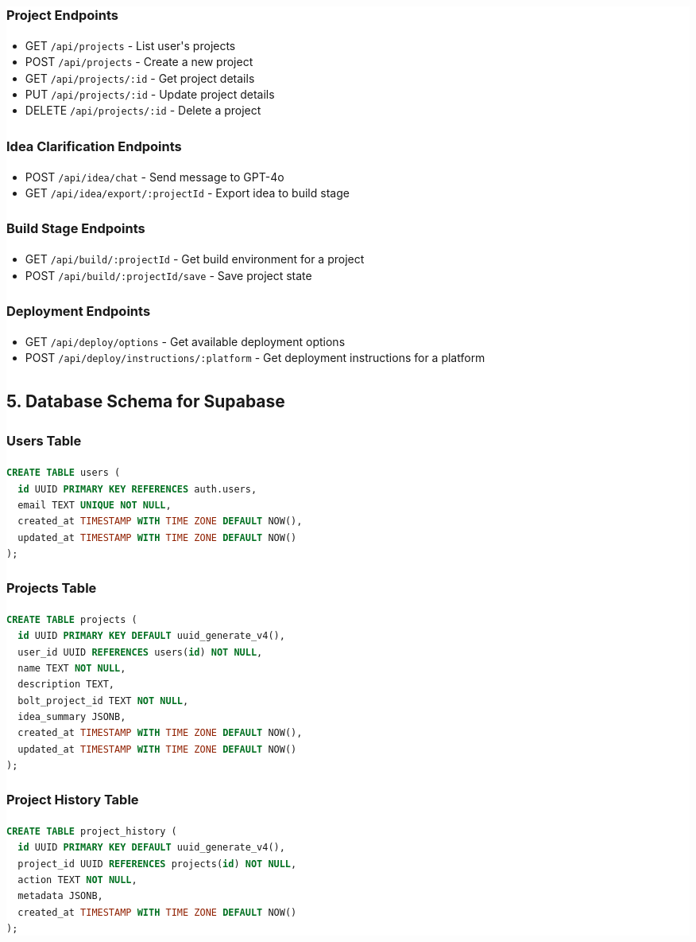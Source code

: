 ### Project Endpoints
- GET `/api/projects` - List user's projects
- POST `/api/projects` - Create a new project
- GET `/api/projects/:id` - Get project details
- PUT `/api/projects/:id` - Update project details
- DELETE `/api/projects/:id` - Delete a project

### Idea Clarification Endpoints
- POST `/api/idea/chat` - Send message to GPT-4o
- GET `/api/idea/export/:projectId` - Export idea to build stage

### Build Stage Endpoints
- GET `/api/build/:projectId` - Get build environment for a project
- POST `/api/build/:projectId/save` - Save project state

### Deployment Endpoints
- GET `/api/deploy/options` - Get available deployment options
- POST `/api/deploy/instructions/:platform` - Get deployment instructions for a platform

## 5. Database Schema for Supabase

### Users Table
```sql
CREATE TABLE users (
  id UUID PRIMARY KEY REFERENCES auth.users,
  email TEXT UNIQUE NOT NULL,
  created_at TIMESTAMP WITH TIME ZONE DEFAULT NOW(),
  updated_at TIMESTAMP WITH TIME ZONE DEFAULT NOW()
);
```

### Projects Table
```sql
CREATE TABLE projects (
  id UUID PRIMARY KEY DEFAULT uuid_generate_v4(),
  user_id UUID REFERENCES users(id) NOT NULL,
  name TEXT NOT NULL,
  description TEXT,
  bolt_project_id TEXT NOT NULL,
  idea_summary JSONB,
  created_at TIMESTAMP WITH TIME ZONE DEFAULT NOW(),
  updated_at TIMESTAMP WITH TIME ZONE DEFAULT NOW()
);
```

### Project History Table
```sql
CREATE TABLE project_history (
  id UUID PRIMARY KEY DEFAULT uuid_generate_v4(),
  project_id UUID REFERENCES projects(id) NOT NULL,
  action TEXT NOT NULL,
  metadata JSONB,
  created_at TIMESTAMP WITH TIME ZONE DEFAULT NOW()
);
```
